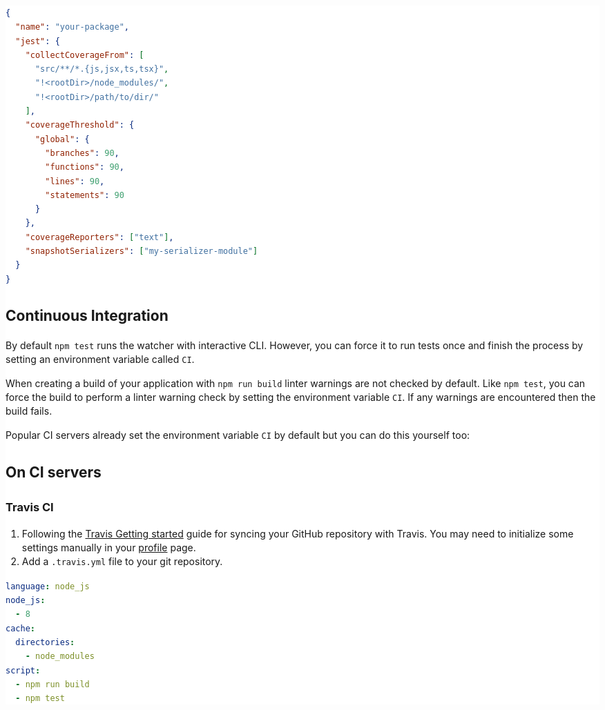 ```json
{
  "name": "your-package",
  "jest": {
    "collectCoverageFrom": [
      "src/**/*.{js,jsx,ts,tsx}",
      "!<rootDir>/node_modules/",
      "!<rootDir>/path/to/dir/"
    ],
    "coverageThreshold": {
      "global": {
        "branches": 90,
        "functions": 90,
        "lines": 90,
        "statements": 90
      }
    },
    "coverageReporters": ["text"],
    "snapshotSerializers": ["my-serializer-module"]
  }
}
```

## Continuous Integration

By default `npm test` runs the watcher with interactive CLI. However, you can force it to run tests once and finish the process by setting an environment variable called `CI`.

When creating a build of your application with `npm run build` linter warnings are not checked by default. Like `npm test`, you can force the build to perform a linter warning check by setting the environment variable `CI`. If any warnings are encountered then the build fails.

Popular CI servers already set the environment variable `CI` by default but you can do this yourself too:

## On CI servers

### Travis CI

1. Following the [Travis Getting started](https://docs.travis-ci.com/user/getting-started/) guide for syncing your GitHub repository with Travis. You may need to initialize some settings manually in your [profile](https://travis-ci.org/profile) page.
2. Add a `.travis.yml` file to your git repository.

```yaml
language: node_js
node_js:
  - 8
cache:
  directories:
    - node_modules
script:
  - npm run build
  - npm test
```
